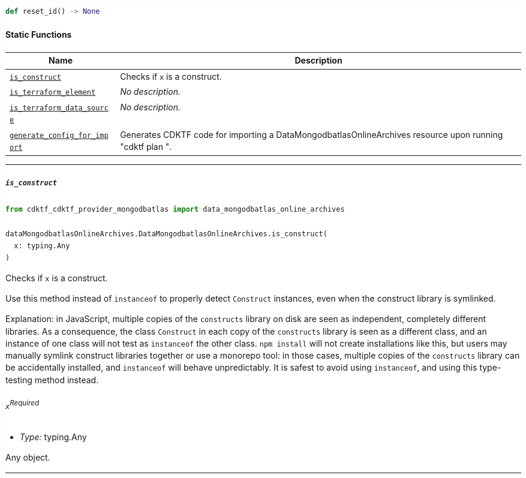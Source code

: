 ```python
def reset_id() -> None
```

#### Static Functions <a name="Static Functions" id="Static Functions"></a>

| **Name** | **Description** |
| --- | --- |
| <code><a href="#@cdktf/provider-mongodbatlas.dataMongodbatlasOnlineArchives.DataMongodbatlasOnlineArchives.isConstruct">is_construct</a></code> | Checks if `x` is a construct. |
| <code><a href="#@cdktf/provider-mongodbatlas.dataMongodbatlasOnlineArchives.DataMongodbatlasOnlineArchives.isTerraformElement">is_terraform_element</a></code> | *No description.* |
| <code><a href="#@cdktf/provider-mongodbatlas.dataMongodbatlasOnlineArchives.DataMongodbatlasOnlineArchives.isTerraformDataSource">is_terraform_data_source</a></code> | *No description.* |
| <code><a href="#@cdktf/provider-mongodbatlas.dataMongodbatlasOnlineArchives.DataMongodbatlasOnlineArchives.generateConfigForImport">generate_config_for_import</a></code> | Generates CDKTF code for importing a DataMongodbatlasOnlineArchives resource upon running "cdktf plan <stack-name>". |

---

##### `is_construct` <a name="is_construct" id="@cdktf/provider-mongodbatlas.dataMongodbatlasOnlineArchives.DataMongodbatlasOnlineArchives.isConstruct"></a>

```python
from cdktf_cdktf_provider_mongodbatlas import data_mongodbatlas_online_archives

dataMongodbatlasOnlineArchives.DataMongodbatlasOnlineArchives.is_construct(
  x: typing.Any
)
```

Checks if `x` is a construct.

Use this method instead of `instanceof` to properly detect `Construct`
instances, even when the construct library is symlinked.

Explanation: in JavaScript, multiple copies of the `constructs` library on
disk are seen as independent, completely different libraries. As a
consequence, the class `Construct` in each copy of the `constructs` library
is seen as a different class, and an instance of one class will not test as
`instanceof` the other class. `npm install` will not create installations
like this, but users may manually symlink construct libraries together or
use a monorepo tool: in those cases, multiple copies of the `constructs`
library can be accidentally installed, and `instanceof` will behave
unpredictably. It is safest to avoid using `instanceof`, and using
this type-testing method instead.

###### `x`<sup>Required</sup> <a name="x" id="@cdktf/provider-mongodbatlas.dataMongodbatlasOnlineArchives.DataMongodbatlasOnlineArchives.isConstruct.parameter.x"></a>

- *Type:* typing.Any

Any object.

---
